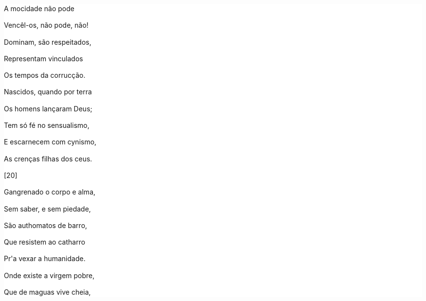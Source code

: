   

  

A mocidade não pode

  

Vencêl-os, não pode, não!

  

Dominam, são respeitados,

  

Representam vinculados

  

Os tempos da corrucção.

  

  

Nascidos, quando por terra

  

Os homens lançaram Deus;

  

Tem só fé no sensualismo,

  

E escarnecem com cynismo,

  

As crenças filhas dos ceus.

  

\[20\]

  

Gangrenado o corpo e alma,

  

Sem saber, e sem piedade,

  

São authomatos de barro,

  

Que resistem ao catharro

  

Pr'a vexar a humanidade.

  

  

Onde existe a virgem pobre,

  

Que de maguas vive cheia,
